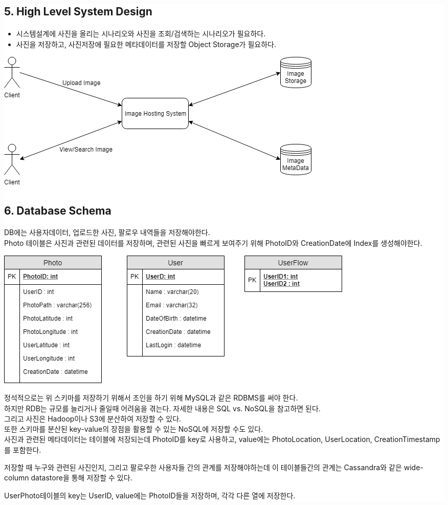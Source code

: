 ## 5. High Level System Design

- 시스템설계에 사진을 올리는 시나리오와 사진을 조회/검색하는 시나리오가 필요하다.
- 사진을 저장하고, 사진저장에 필요한 메타데이터를 저장할 Object Storage가 필요하다.

![[High Level System Design]](<./images/Designing_Instagram//5-1.png>)

## 6. Database Schema

DB에는 사용자데이터, 업로드한 사진, 팔로우 내역들을 저장해야한다.  
Photo 테이블은 사진과 관련된 데이터를 저장하며, 관련된 사진을 빠르게 보여주기 위해 PhotoID와 CreationDate에 Index를 생성해야한다.


![[Database Schema]](<./images/Designing_Instagram/6-1.png>)

정석적으로는 위 스키마를 저장하기 위해서 조인을 하기 위해 MySQL과 같은 RDBMS를 써야 한다.  
하지만 RDB는 규모를 늘리거나 줄일때 어려움을 겪는다. 자세한 내용은 SQL vs. NoSQL을 참고하면 된다.  
그리고 사진은 Hadoop이나 S3에 분산하여 저장할 수 있다.  
또한 스키마를 분산된 key-value의 장점을 활용할 수 있는 NoSQL에 저장할 수도 있다.  
사진과 관련된 메타데이터는 테이블에 저장되는데 PhotoID를 key로 사용하고, value에는 PhotoLocation, UserLocation, CreationTimestamp를 포함한다.

저장할 때 누구와 관련된 사진인지, 그리고 팔로우한 사용자들 간의 관계를 저장해야하는데 
이 테이블들간의 관계는 Cassandra와 같은 wide-column datastore을 통해 저장할 수 있다.

UserPhoto테이블의 key는 UserID, value에는 PhotoID들을 저장하며, 각각 다른 열에 저장한다.


[1]: https://ko.wikipedia.org/wiki/%EB%8B%A8%EC%9D%BC_%EC%9E%A5%EC%95%A0%EC%A0%90  